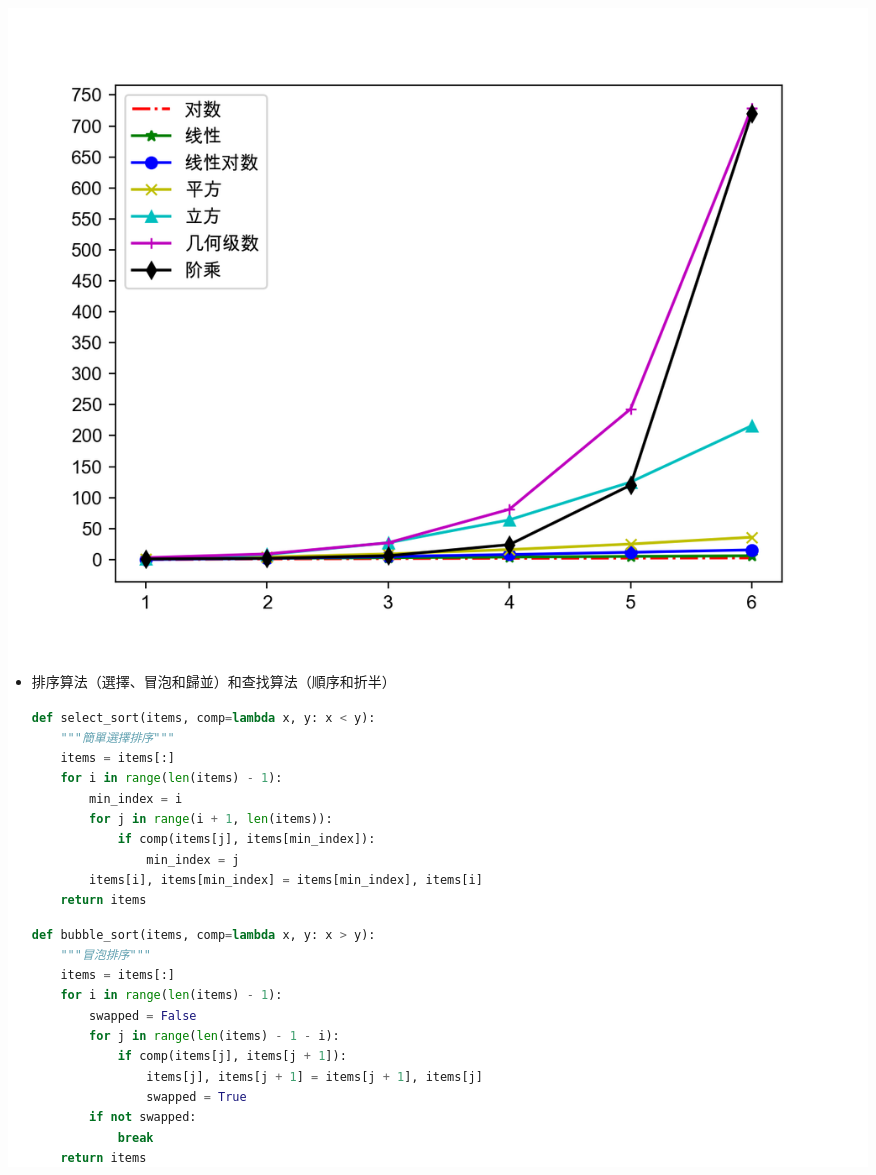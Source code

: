   ![](/public/img/python-100-days-16-20/algorithm_complexity_2.png)

- 排序算法（選擇、冒泡和歸並）和查找算法（順序和折半）

  ```python
  def select_sort(items, comp=lambda x, y: x < y):
      """簡單選擇排序"""
      items = items[:]
      for i in range(len(items) - 1):
          min_index = i
          for j in range(i + 1, len(items)):
              if comp(items[j], items[min_index]):
                  min_index = j
          items[i], items[min_index] = items[min_index], items[i]
      return items
  ```

  ```python
  def bubble_sort(items, comp=lambda x, y: x > y):
      """冒泡排序"""
      items = items[:]
      for i in range(len(items) - 1):
          swapped = False
          for j in range(len(items) - 1 - i):
              if comp(items[j], items[j + 1]):
                  items[j], items[j + 1] = items[j + 1], items[j]
                  swapped = True
          if not swapped:
              break
      return items
  ```
